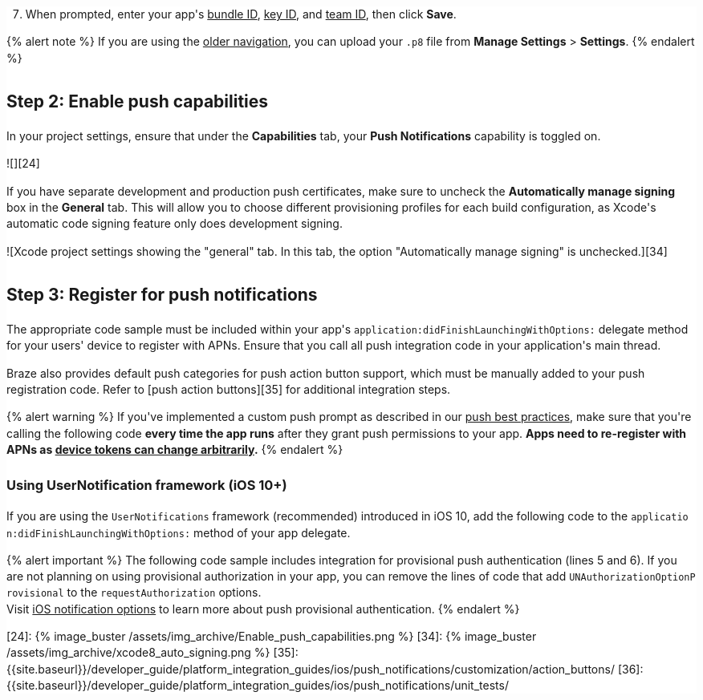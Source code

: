 7. When prompted, enter your app's [bundle ID](https://developer.apple.com/documentation/foundation/nsbundle/1418023-bundleidentifier), [key ID](https://developer.apple.com/help/account/manage-keys/get-a-key-identifier/), and [team ID](https://developer.apple.com/help/account/manage-your-team/locate-your-team-id), then click **Save**.

{% alert note %}
If you are using the [older navigation]({{site.baseurl}}/navigation), you can upload your `.p8` file from **Manage Settings** > **Settings**.
{% endalert %}

## Step 2: Enable push capabilities

In your project settings, ensure that under the **Capabilities** tab, your **Push Notifications** capability is toggled on.

![][24]

If you have separate development and production push certificates, make sure to uncheck the **Automatically manage signing** box in the **General** tab. This will allow you to choose different provisioning profiles for each build configuration, as Xcode's automatic code signing feature only does development signing.

![Xcode project settings showing the "general" tab. In this tab, the option "Automatically manage signing" is unchecked.][34]

## Step 3: Register for push notifications

The appropriate code sample must be included within your app's `application:didFinishLaunchingWithOptions:` delegate method for your users' device to register with APNs. Ensure that you call all push integration code in your application's main thread.

Braze also provides default push categories for push action button support, which must be manually added to your push registration code. Refer to [push action buttons][35] for additional integration steps.

{% alert warning %}
If you've implemented a custom push prompt as described in our [push best practices]({{site.baseurl}}/developer_guide/platform_integration_guides/ios/push_notifications/troubleshooting/), make sure that you're calling the following code **every time the app runs** after they grant push permissions to your app. **Apps need to re-register with APNs as [device tokens can change arbitrarily](https://developer.apple.com/library/ios/documentation/iPhone/Conceptual/iPhoneOSProgrammingGuide/BackgroundExecution/BackgroundExecution.html).**
{% endalert %}

### Using UserNotification framework (iOS 10+)

If you are using the `UserNotifications` framework (recommended) introduced in iOS 10, add the following code to the `application:didFinishLaunchingWithOptions:` method of your app delegate.

{% alert important %}
The following code sample includes integration for provisional push authentication (lines 5 and 6). If you are not planning on using provisional authorization in your app, you can remove the lines of code that add `UNAuthorizationOptionProvisional` to the `requestAuthorization` options.<br>Visit [iOS notification options]({{site.baseurl}}/user_guide/message_building_by_channel/push/ios/notification_options/) to learn more about push provisional authentication.
{% endalert %}


[10]: {{site.baseurl}}/developer_guide/platform_integration_guides/ios/advanced_use_cases/linking/#linking-implementation
[24]: {% image_buster /assets/img_archive/Enable_push_capabilities.png %}
[34]: {% image_buster /assets/img_archive/xcode8_auto_signing.png %}
[35]: {{site.baseurl}}/developer_guide/platform_integration_guides/ios/push_notifications/customization/action_buttons/
[36]: {{site.baseurl}}/developer_guide/platform_integration_guides/ios/push_notifications/unit_tests/